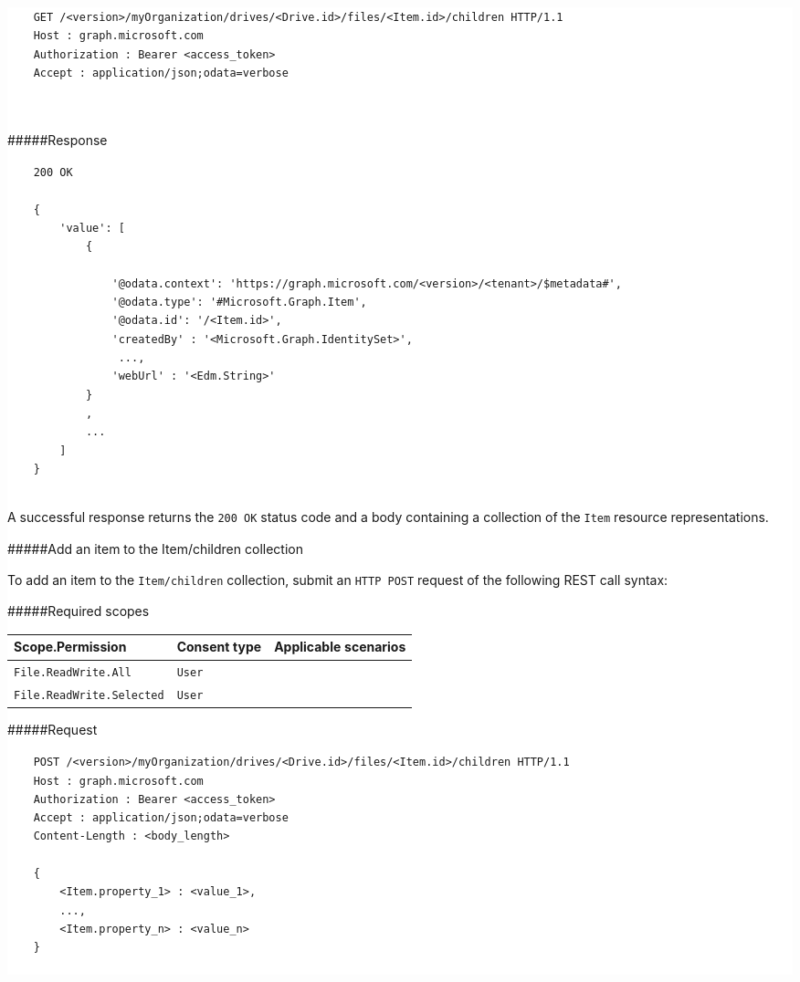```
	GET /<version>/myOrganization/drives/<Drive.id>/files/<Item.id>/children HTTP/1.1
	Host : graph.microsoft.com
	Authorization : Bearer <access_token>
	Accept : application/json;odata=verbose
	
	
```

#####Response

```
	200 OK
	
	{
		'value': [
			{
			
				'@odata.context': 'https://graph.microsoft.com/<version>/<tenant>/$metadata#',
				'@odata.type': '#Microsoft.Graph.Item',
				'@odata.id': '/<Item.id>',
				'createdBy' : '<Microsoft.Graph.IdentitySet>',
				 ...,
				'webUrl' : '<Edm.String>'
			}
			,
			...
		]
	}
	
```

A successful response returns the `200 OK` status code and a body containing a collection of the `Item` resource representations. 

#####Add an item to the Item/children collection

To add an item to the `Item/children` collection, submit an `HTTP POST` request of the following REST call syntax: 

#####Required scopes

| Scope.Permission | Consent type | Applicable scenarios | 
| :-- | :-- | :-- | 
| `File.ReadWrite.All` | `User` |  | 
| `File.ReadWrite.Selected` | `User` |  | 
#####Request

```
	POST /<version>/myOrganization/drives/<Drive.id>/files/<Item.id>/children HTTP/1.1
	Host : graph.microsoft.com
	Authorization : Bearer <access_token>
	Accept : application/json;odata=verbose
	Content-Length : <body_length>
	
	{
		<Item.property_1> : <value_1>,
		...,
		<Item.property_n> : <value_n>
	}
	
```
